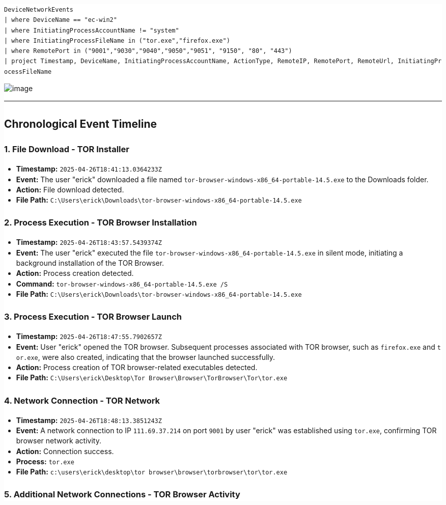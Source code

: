 ```kql
DeviceNetworkEvents
| where DeviceName == "ec-win2"
| where InitiatingProcessAccountName != "system"
| where InitiatingProcessFileName in ("tor.exe","firefox.exe")
| where RemotePort in ("9001","9030","9040","9050","9051", "9150", "80", "443")
| project Timestamp, DeviceName, InitiatingProcessAccountName, ActionType, RemoteIP, RemotePort, RemoteUrl, InitiatingProcessFileName

```
<img width="1212" alt="image" src="https://github.com/user-attachments/assets/b05978ee-536a-48e5-9dac-f973103ed558">

---

## Chronological Event Timeline 

### 1. File Download - TOR Installer

- **Timestamp:** `2025-04-26T18:41:13.0364233Z`
- **Event:** The user "erick" downloaded a file named `tor-browser-windows-x86_64-portable-14.5.exe` to the Downloads folder.
- **Action:** File download detected.
- **File Path:** `C:\Users\erick\Downloads\tor-browser-windows-x86_64-portable-14.5.exe`

### 2. Process Execution - TOR Browser Installation

- **Timestamp:** `2025-04-26T18:43:57.5439374Z`
- **Event:** The user "erick" executed the file `tor-browser-windows-x86_64-portable-14.5.exe` in silent mode, initiating a background installation of the TOR Browser.
- **Action:** Process creation detected.
- **Command:** `tor-browser-windows-x86_64-portable-14.5.exe /S`
- **File Path:** `C:\Users\erick\Downloads\tor-browser-windows-x86_64-portable-14.5.exe`

### 3. Process Execution - TOR Browser Launch

- **Timestamp:** `2025-04-26T18:47:55.7902657Z`
- **Event:** User "erick" opened the TOR browser. Subsequent processes associated with TOR browser, such as `firefox.exe` and `tor.exe`, were also created, indicating that the browser launched successfully.
- **Action:** Process creation of TOR browser-related executables detected.
- **File Path:** `C:\Users\erick\Desktop\Tor Browser\Browser\TorBrowser\Tor\tor.exe`

### 4. Network Connection - TOR Network

- **Timestamp:** `2025-04-26T18:48:13.3851243Z`
- **Event:** A network connection to IP `111.69.37.214` on port `9001` by user "erick" was established using `tor.exe`, confirming TOR browser network activity.
- **Action:** Connection success.
- **Process:** `tor.exe`
- **File Path:** `c:\users\erick\desktop\tor browser\browser\torbrowser\tor\tor.exe`

### 5. Additional Network Connections - TOR Browser Activity
